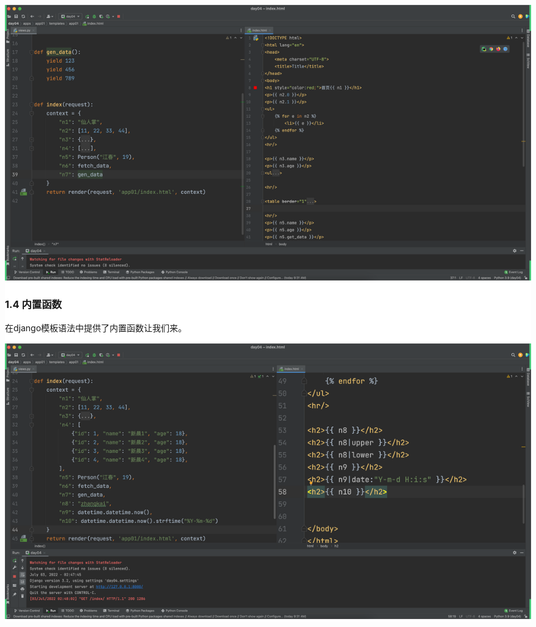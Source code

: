 



![image-20220703104019949](./assets/image-20220703104019949.png)





### 1.4 内置函数

在django模板语法中提供了内置函数让我们来。

![image-20220703104857782](./assets/image-20220703104857782.png)
